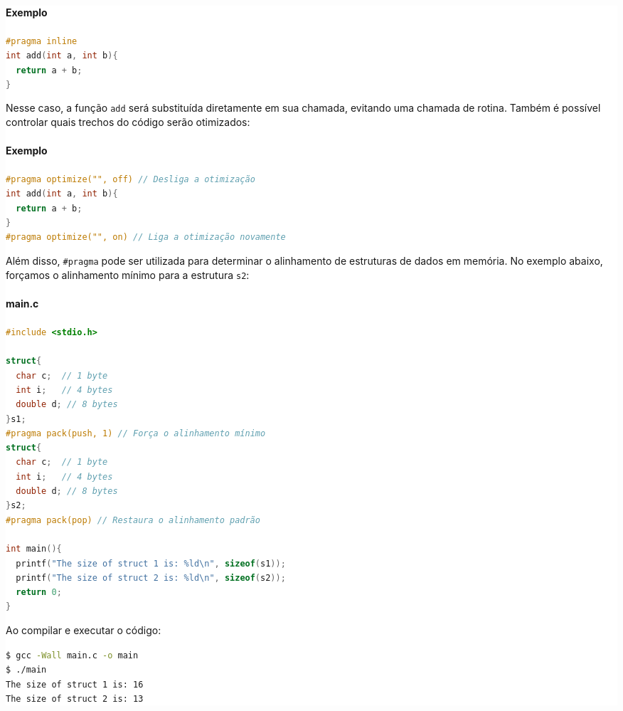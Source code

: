 #### Exemplo

```c
#pragma inline
int add(int a, int b){
  return a + b;
}
```

Nesse caso, a função `add` será substituída diretamente em sua chamada, evitando uma chamada de rotina. Também é possível controlar quais trechos do código serão otimizados:

#### Exemplo

```c
#pragma optimize("", off) // Desliga a otimização
int add(int a, int b){
  return a + b;
}
#pragma optimize("", on) // Liga a otimização novamente
```

Além disso, `#pragma` pode ser utilizada para determinar o alinhamento de estruturas de dados em memória. No exemplo abaixo, forçamos o alinhamento mínimo para a estrutura `s2`:

#### main.c

```c
#include <stdio.h>

struct{
  char c;  // 1 byte
  int i;   // 4 bytes
  double d; // 8 bytes
}s1;
#pragma pack(push, 1) // Força o alinhamento mínimo
struct{
  char c;  // 1 byte
  int i;   // 4 bytes
  double d; // 8 bytes
}s2;
#pragma pack(pop) // Restaura o alinhamento padrão

int main(){
  printf("The size of struct 1 is: %ld\n", sizeof(s1));
  printf("The size of struct 2 is: %ld\n", sizeof(s2));
  return 0;
}
```

Ao compilar e executar o código:

```bash
$ gcc -Wall main.c -o main
$ ./main
The size of struct 1 is: 16
The size of struct 2 is: 13
```
